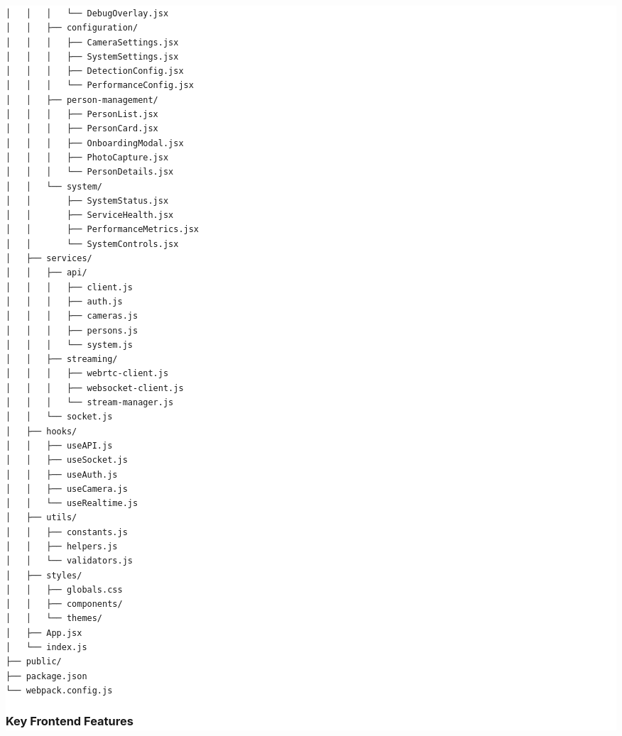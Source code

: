 ```
│   │   │   └── DebugOverlay.jsx
│   │   ├── configuration/
│   │   │   ├── CameraSettings.jsx
│   │   │   ├── SystemSettings.jsx
│   │   │   ├── DetectionConfig.jsx
│   │   │   └── PerformanceConfig.jsx
│   │   ├── person-management/
│   │   │   ├── PersonList.jsx
│   │   │   ├── PersonCard.jsx
│   │   │   ├── OnboardingModal.jsx
│   │   │   ├── PhotoCapture.jsx
│   │   │   └── PersonDetails.jsx
│   │   └── system/
│   │       ├── SystemStatus.jsx
│   │       ├── ServiceHealth.jsx
│   │       ├── PerformanceMetrics.jsx
│   │       └── SystemControls.jsx
│   ├── services/
│   │   ├── api/
│   │   │   ├── client.js
│   │   │   ├── auth.js
│   │   │   ├── cameras.js
│   │   │   ├── persons.js
│   │   │   └── system.js
│   │   ├── streaming/
│   │   │   ├── webrtc-client.js
│   │   │   ├── websocket-client.js
│   │   │   └── stream-manager.js
│   │   └── socket.js
│   ├── hooks/
│   │   ├── useAPI.js
│   │   ├── useSocket.js
│   │   ├── useAuth.js
│   │   ├── useCamera.js
│   │   └── useRealtime.js
│   ├── utils/
│   │   ├── constants.js
│   │   ├── helpers.js
│   │   └── validators.js
│   ├── styles/
│   │   ├── globals.css
│   │   ├── components/
│   │   └── themes/
│   ├── App.jsx
│   └── index.js
├── public/
├── package.json
└── webpack.config.js
```

### Key Frontend Features
